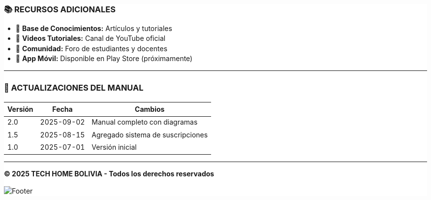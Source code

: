 ### **📚 RECURSOS ADICIONALES**

- 📖 **Base de Conocimientos:** Artículos y tutoriales
- 🎥 **Videos Tutoriales:** Canal de YouTube oficial
- 👥 **Comunidad:** Foro de estudiantes y docentes
- 📱 **App Móvil:** Disponible en Play Store (próximamente)

---

### **🔄 ACTUALIZACIONES DEL MANUAL**

| **Versión** | **Fecha** | **Cambios** |
|-------------|-----------|-------------|
| 2.0 | 2025-09-02 | Manual completo con diagramas |
| 1.5 | 2025-08-15 | Agregado sistema de suscripciones |
| 1.0 | 2025-07-01 | Versión inicial |

---

**© 2025 TECH HOME BOLIVIA - Todos los derechos reservados**

![Footer](https://img.shields.io/badge/Hecho%20con-❤️%20en%20Bolivia-red?style=for-the-badge)